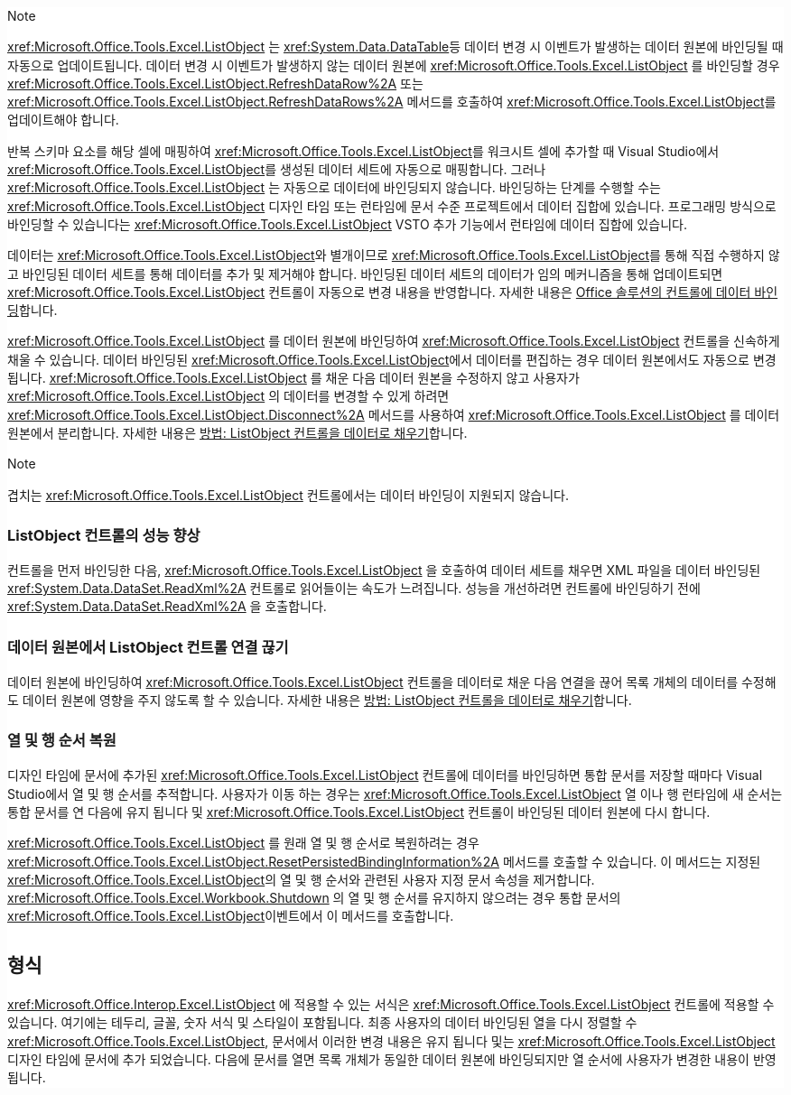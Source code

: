 > [!NOTE]
>  <xref:Microsoft.Office.Tools.Excel.ListObject> 는 <xref:System.Data.DataTable>등 데이터 변경 시 이벤트가 발생하는 데이터 원본에 바인딩될 때 자동으로 업데이트됩니다. 데이터 변경 시 이벤트가 발생하지 않는 데이터 원본에 <xref:Microsoft.Office.Tools.Excel.ListObject> 를 바인딩할 경우 <xref:Microsoft.Office.Tools.Excel.ListObject.RefreshDataRow%2A> 또는 <xref:Microsoft.Office.Tools.Excel.ListObject.RefreshDataRows%2A> 메서드를 호출하여 <xref:Microsoft.Office.Tools.Excel.ListObject>를 업데이트해야 합니다.

 반복 스키마 요소를 해당 셀에 매핑하여 <xref:Microsoft.Office.Tools.Excel.ListObject>를 워크시트 셀에 추가할 때 Visual Studio에서 <xref:Microsoft.Office.Tools.Excel.ListObject>를 생성된 데이터 세트에 자동으로 매핑합니다. 그러나 <xref:Microsoft.Office.Tools.Excel.ListObject> 는 자동으로 데이터에 바인딩되지 않습니다. 바인딩하는 단계를 수행할 수는 <xref:Microsoft.Office.Tools.Excel.ListObject> 디자인 타임 또는 런타임에 문서 수준 프로젝트에서 데이터 집합에 있습니다. 프로그래밍 방식으로 바인딩할 수 있습니다는 <xref:Microsoft.Office.Tools.Excel.ListObject> VSTO 추가 기능에서 런타임에 데이터 집합에 있습니다.

 데이터는 <xref:Microsoft.Office.Tools.Excel.ListObject>와 별개이므로 <xref:Microsoft.Office.Tools.Excel.ListObject>를 통해 직접 수행하지 않고 바인딩된 데이터 세트를 통해 데이터를 추가 및 제거해야 합니다. 바인딩된 데이터 세트의 데이터가 임의 메커니즘을 통해 업데이트되면 <xref:Microsoft.Office.Tools.Excel.ListObject> 컨트롤이 자동으로 변경 내용을 반영합니다. 자세한 내용은 [Office 솔루션의 컨트롤에 데이터 바인딩](../vsto/binding-data-to-controls-in-office-solutions.md)합니다.

 <xref:Microsoft.Office.Tools.Excel.ListObject> 를 데이터 원본에 바인딩하여 <xref:Microsoft.Office.Tools.Excel.ListObject> 컨트롤을 신속하게 채울 수 있습니다. 데이터 바인딩된 <xref:Microsoft.Office.Tools.Excel.ListObject>에서 데이터를 편집하는 경우 데이터 원본에서도 자동으로 변경됩니다. <xref:Microsoft.Office.Tools.Excel.ListObject> 를 채운 다음 데이터 원본을 수정하지 않고 사용자가 <xref:Microsoft.Office.Tools.Excel.ListObject> 의 데이터를 변경할 수 있게 하려면 <xref:Microsoft.Office.Tools.Excel.ListObject.Disconnect%2A> 메서드를 사용하여 <xref:Microsoft.Office.Tools.Excel.ListObject> 를 데이터 원본에서 분리합니다. 자세한 내용은 [방법: ListObject 컨트롤을 데이터로 채우기](../vsto/how-to-fill-listobject-controls-with-data.md)합니다.

> [!NOTE]
>  겹치는 <xref:Microsoft.Office.Tools.Excel.ListObject> 컨트롤에서는 데이터 바인딩이 지원되지 않습니다.

### <a name="improve-performance-in-listobject-controls"></a>ListObject 컨트롤의 성능 향상
 컨트롤을 먼저 바인딩한 다음, <xref:Microsoft.Office.Tools.Excel.ListObject> 을 호출하여 데이터 세트를 채우면 XML 파일을 데이터 바인딩된 <xref:System.Data.DataSet.ReadXml%2A> 컨트롤로 읽어들이는 속도가 느려집니다. 성능을 개선하려면 컨트롤에 바인딩하기 전에 <xref:System.Data.DataSet.ReadXml%2A> 을 호출합니다.

### <a name="disconnect-listobject-controls-from-the-data-source"></a>데이터 원본에서 ListObject 컨트롤 연결 끊기
 데이터 원본에 바인딩하여 <xref:Microsoft.Office.Tools.Excel.ListObject> 컨트롤을 데이터로 채운 다음 연결을 끊어 목록 개체의 데이터를 수정해도 데이터 원본에 영향을 주지 않도록 할 수 있습니다. 자세한 내용은 [방법: ListObject 컨트롤을 데이터로 채우기](../vsto/how-to-fill-listobject-controls-with-data.md)합니다.

### <a name="restore-column-and-row-order"></a>열 및 행 순서 복원
 디자인 타임에 문서에 추가된 <xref:Microsoft.Office.Tools.Excel.ListObject> 컨트롤에 데이터를 바인딩하면 통합 문서를 저장할 때마다 Visual Studio에서 열 및 행 순서를 추적합니다. 사용자가 이동 하는 경우는 <xref:Microsoft.Office.Tools.Excel.ListObject> 열 이나 행 런타임에 새 순서는 통합 문서를 연 다음에 유지 됩니다 및 <xref:Microsoft.Office.Tools.Excel.ListObject> 컨트롤이 바인딩된 데이터 원본에 다시 합니다.

 <xref:Microsoft.Office.Tools.Excel.ListObject> 를 원래 열 및 행 순서로 복원하려는 경우 <xref:Microsoft.Office.Tools.Excel.ListObject.ResetPersistedBindingInformation%2A> 메서드를 호출할 수 있습니다. 이 메서드는 지정된 <xref:Microsoft.Office.Tools.Excel.ListObject>의 열 및 행 순서와 관련된 사용자 지정 문서 속성을 제거합니다. <xref:Microsoft.Office.Tools.Excel.Workbook.Shutdown> 의 열 및 행 순서를 유지하지 않으려는 경우 통합 문서의 <xref:Microsoft.Office.Tools.Excel.ListObject>이벤트에서 이 메서드를 호출합니다.

## <a name="format"></a>형식
 <xref:Microsoft.Office.Interop.Excel.ListObject> 에 적용할 수 있는 서식은 <xref:Microsoft.Office.Tools.Excel.ListObject> 컨트롤에 적용할 수 있습니다. 여기에는 테두리, 글꼴, 숫자 서식 및 스타일이 포함됩니다. 최종 사용자의 데이터 바인딩된 열을 다시 정렬할 수 <xref:Microsoft.Office.Tools.Excel.ListObject>, 문서에서 이러한 변경 내용은 유지 됩니다 및는 <xref:Microsoft.Office.Tools.Excel.ListObject> 디자인 타임에 문서에 추가 되었습니다. 다음에 문서를 열면 목록 개체가 동일한 데이터 원본에 바인딩되지만 열 순서에 사용자가 변경한 내용이 반영됩니다.
